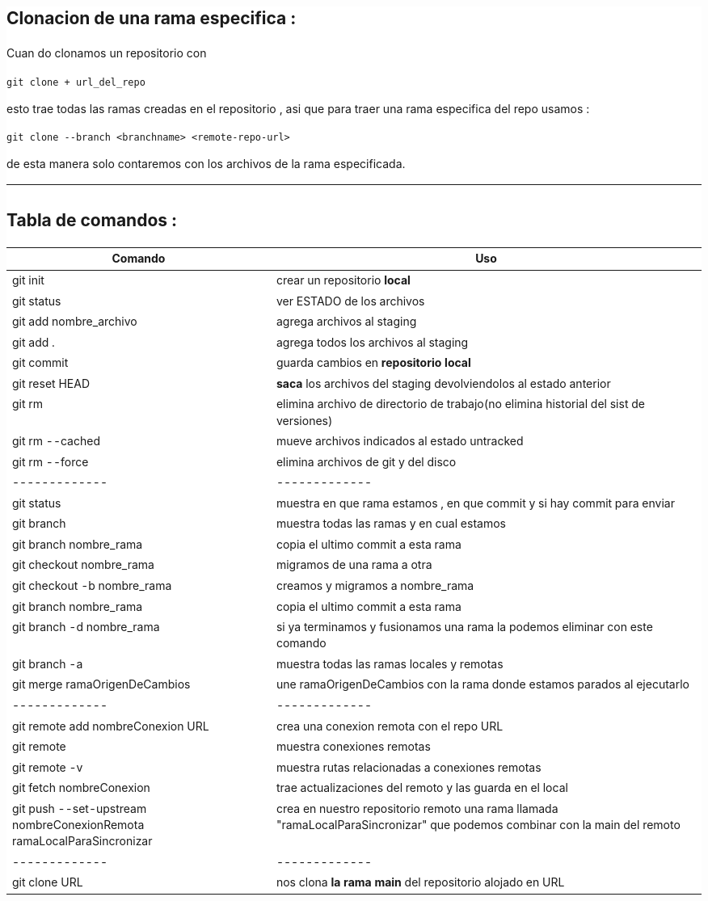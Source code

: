 
## Clonacion de una rama especifica :

Cuan do clonamos un repositorio con 
~~~
git clone + url_del_repo
~~~

esto trae todas las ramas creadas en el repositorio , asi que para traer una rama especifica del repo usamos :

~~~
git clone --branch <branchname> <remote-repo-url>
~~~

de esta manera solo contaremos con los archivos de la rama especificada.


-----------------------


## **Tabla de comandos** :

| Comando | Uso |
| ------------- | ------------- |
| git init  | crear un repositorio **local**  |
| git status  | ver ESTADO de los archivos  |
| git add  nombre_archivo | agrega archivos al staging  |
| git add .  | agrega todos los archivos al staging  |
| git commit  | guarda cambios en **repositorio local**  |
| git reset HEAD  | **saca** los archivos del staging devolviendolos al estado anterior |
| git rm  | elimina archivo de directorio de trabajo(no elimina historial del sist de versiones)  |
| git rm --cached  | mueve archivos indicados al estado untracked  |
| git rm --force  | elimina archivos de git y del disco |
| ------------- | ------------- |
| git status  | muestra en que rama estamos , en que commit y si hay commit para enviar |
| git branch  | muestra todas las ramas y en cual estamos |
| git branch nombre_rama | copia el ultimo commit a esta rama |
| git checkout nombre_rama | migramos de una rama a otra |
| git checkout -b nombre_rama |creamos y migramos a nombre_rama |
| git branch nombre_rama | copia el ultimo commit a esta rama |
| git branch -d nombre_rama | si ya terminamos y fusionamos una rama la podemos eliminar con este comando |
| git branch -a  | muestra todas las ramas locales y remotas |
| git merge ramaOrigenDeCambios  | une ramaOrigenDeCambios con la rama donde estamos parados al ejecutarlo |
| ------------- | ------------- |
|   git remote add nombreConexion URL  | crea una conexion remota con el repo URL  |
| git remote | muestra conexiones remotas |
| git remote -v | muestra rutas relacionadas a  conexiones remotas |
| git fetch nombreConexion| trae actualizaciones del remoto y las guarda en el local |
| git push --set-upstream nombreConexionRemota ramaLocalParaSincronizar| crea en nuestro repositorio remoto una rama llamada "ramaLocalParaSincronizar" que podemos combinar con la main del remoto |
| ------------- | ------------- |
| git clone URL | nos clona **la rama main** del repositorio alojado en URL |
